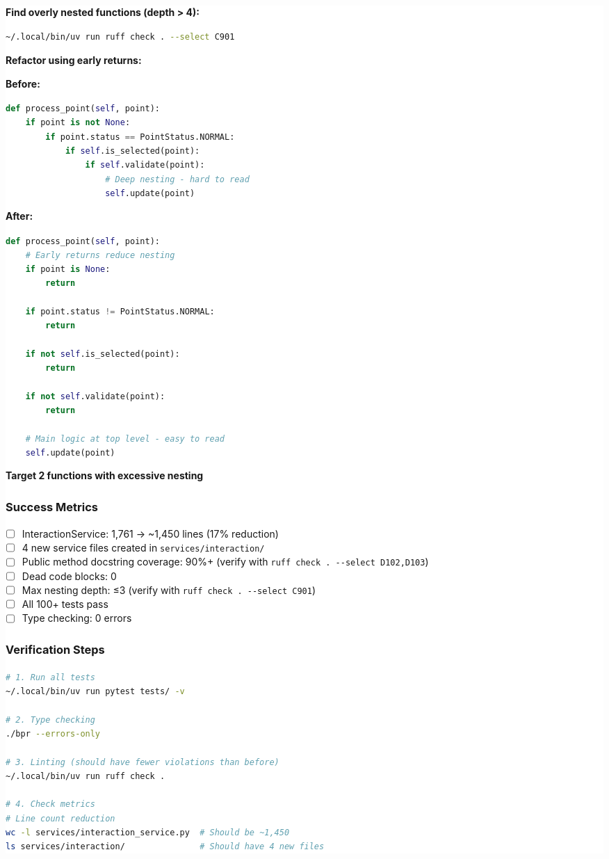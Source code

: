 **Find overly nested functions (depth > 4):**
```bash
~/.local/bin/uv run ruff check . --select C901
```

**Refactor using early returns:**

**Before:**
```python
def process_point(self, point):
    if point is not None:
        if point.status == PointStatus.NORMAL:
            if self.is_selected(point):
                if self.validate(point):
                    # Deep nesting - hard to read
                    self.update(point)
```

**After:**
```python
def process_point(self, point):
    # Early returns reduce nesting
    if point is None:
        return

    if point.status != PointStatus.NORMAL:
        return

    if not self.is_selected(point):
        return

    if not self.validate(point):
        return

    # Main logic at top level - easy to read
    self.update(point)
```

**Target 2 functions with excessive nesting**

### Success Metrics

- [ ] InteractionService: 1,761 → ~1,450 lines (17% reduction)
- [ ] 4 new service files created in `services/interaction/`
- [ ] Public method docstring coverage: 90%+ (verify with `ruff check . --select D102,D103`)
- [ ] Dead code blocks: 0
- [ ] Max nesting depth: ≤3 (verify with `ruff check . --select C901`)
- [ ] All 100+ tests pass
- [ ] Type checking: 0 errors

### Verification Steps

```bash
# 1. Run all tests
~/.local/bin/uv run pytest tests/ -v

# 2. Type checking
./bpr --errors-only

# 3. Linting (should have fewer violations than before)
~/.local/bin/uv run ruff check .

# 4. Check metrics
# Line count reduction
wc -l services/interaction_service.py  # Should be ~1,450
ls services/interaction/               # Should have 4 new files

```